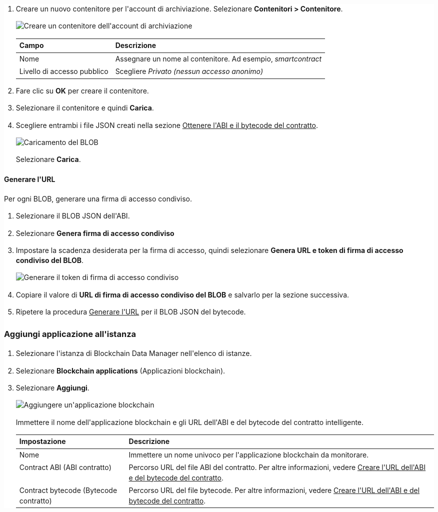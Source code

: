 1. Creare un nuovo contenitore per l'account di archiviazione. Selezionare **Contenitori > Contenitore**.

    ![Creare un contenitore dell'account di archiviazione](./media/data-manager-portal/create-container.png)

    | Campo | Descrizione |
    |-------|-------------|
    | Nome  | Assegnare un nome al contenitore. Ad esempio, *smartcontract* |
    | Livello di accesso pubblico | Scegliere *Privato (nessun accesso anonimo)* |

1. Fare clic su **OK** per creare il contenitore.
1. Selezionare il contenitore e quindi **Carica**.
1. Scegliere entrambi i file JSON creati nella sezione [Ottenere l'ABI e il bytecode del contratto](#get-contract-abi-and-bytecode).

    ![Caricamento del BLOB](./media/data-manager-portal/upload-blobs.png)

    Selezionare **Carica**.

#### <a name="generate-url"></a>Generare l'URL

Per ogni BLOB, generare una firma di accesso condiviso.

1. Selezionare il BLOB JSON dell'ABI.
1. Selezionare **Genera firma di accesso condiviso**
1. Impostare la scadenza desiderata per la firma di accesso, quindi selezionare **Genera URL e token di firma di accesso condiviso del BLOB**.

    ![Generare il token di firma di accesso condiviso](./media/data-manager-portal/generate-sas.png)

1. Copiare il valore di **URL di firma di accesso condiviso del BLOB** e salvarlo per la sezione successiva.
1. Ripetere la procedura [Generare l'URL](#generate-url) per il BLOB JSON del bytecode.

### <a name="add-application-to-instance"></a>Aggiungi applicazione all'istanza

1. Selezionare l'istanza di Blockchain Data Manager nell'elenco di istanze.
1. Selezionare **Blockchain applications** (Applicazioni blockchain).
1. Selezionare **Aggiungi**.

    ![Aggiungere un'applicazione blockchain](./media/data-manager-portal/add-application.png)

    Immettere il nome dell'applicazione blockchain e gli URL dell'ABI e del bytecode del contratto intelligente.

    Impostazione | Descrizione
    --------|------------
    Nome | Immettere un nome univoco per l'applicazione blockchain da monitorare.
    Contract ABI (ABI contratto) | Percorso URL del file ABI del contratto. Per altre informazioni, vedere [Creare l'URL dell'ABI e del bytecode del contratto](#create-contract-abi-and-bytecode-url).
    Contract bytecode (Bytecode contratto) | Percorso URL del file bytecode. Per altre informazioni, vedere [Creare l'URL dell'ABI e del bytecode del contratto](#create-contract-abi-and-bytecode-url).
